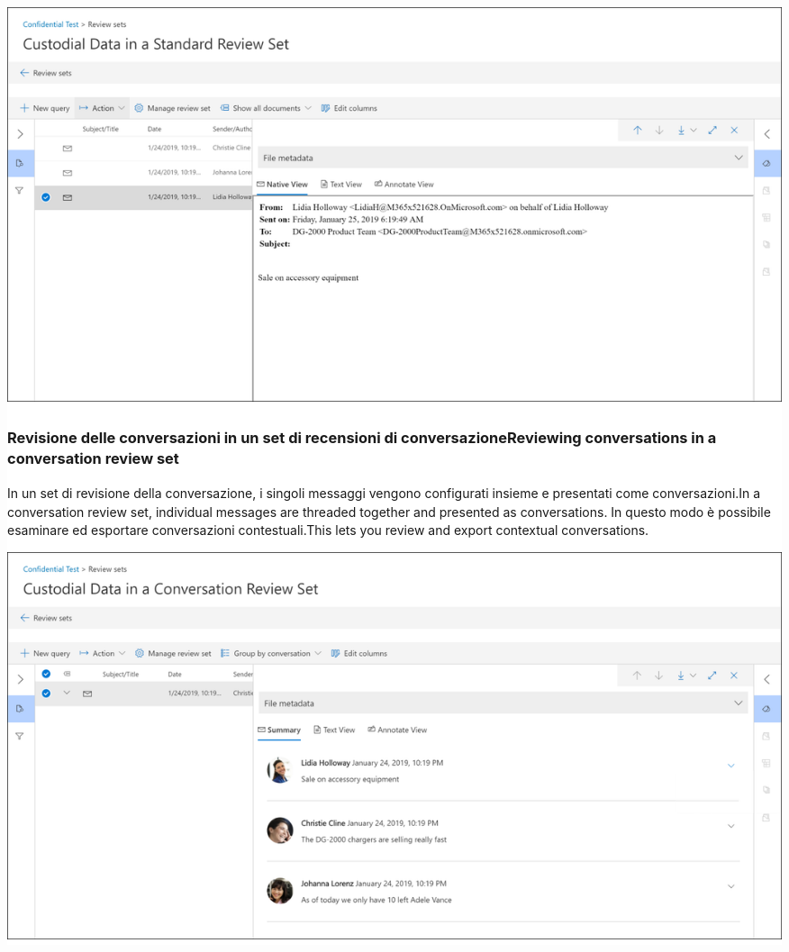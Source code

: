   ![Set di revisione standard](../media/standardrs.PNG)

### <a name="reviewing-conversations-in-a-conversation-review-set"></a><span data-ttu-id="37b2a-165">Revisione delle conversazioni in un set di recensioni di conversazione</span><span class="sxs-lookup"><span data-stu-id="37b2a-165">Reviewing conversations in a conversation review set</span></span>

<span data-ttu-id="37b2a-166">In un set di revisione della conversazione, i singoli messaggi vengono configurati insieme e presentati come conversazioni.</span><span class="sxs-lookup"><span data-stu-id="37b2a-166">In a conversation review set, individual messages are threaded together and presented as conversations.</span></span> <span data-ttu-id="37b2a-167">In questo modo è possibile esaminare ed esportare conversazioni contestuali.</span><span class="sxs-lookup"><span data-stu-id="37b2a-167">This lets you review and export contextual conversations.</span></span> 

  ![Set di revisione della conversazione](../media/ConversationRSOptions.PNG)
